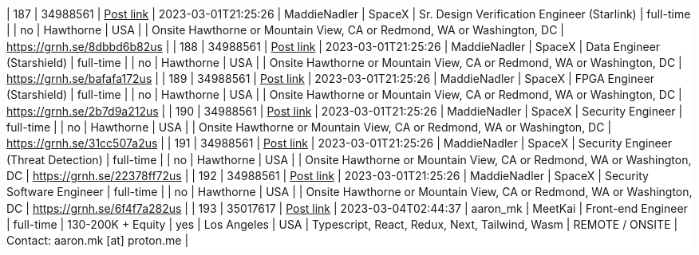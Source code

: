 | 187 | 34988561 | [Post link](https://news.ycombinator.com/item?id=34988561) | 2023-03-01T21:25:26 | MaddieNadler    | SpaceX                                      | Sr. Design Verification Engineer (Starlink)                      | full-time       |                                                                   | no      | Hawthorne                             | USA                                    |                                                                                                                                                | Onsite Hawthorne or Mountain View, CA or Redmond, WA or Washington, DC                          | https://grnh.se/8dbbd6b82us                                                                                                                                                                   |
| 188 | 34988561 | [Post link](https://news.ycombinator.com/item?id=34988561) | 2023-03-01T21:25:26 | MaddieNadler    | SpaceX                                      | Data Engineer (Starshield)                                       | full-time       |                                                                   | no      | Hawthorne                             | USA                                    |                                                                                                                                                | Onsite Hawthorne or Mountain View, CA or Redmond, WA or Washington, DC                          | https://grnh.se/bafafa172us                                                                                                                                                                   |
| 189 | 34988561 | [Post link](https://news.ycombinator.com/item?id=34988561) | 2023-03-01T21:25:26 | MaddieNadler    | SpaceX                                      | FPGA Engineer (Starshield)                                       | full-time       |                                                                   | no      | Hawthorne                             | USA                                    |                                                                                                                                                | Onsite Hawthorne or Mountain View, CA or Redmond, WA or Washington, DC                          | https://grnh.se/2b7d9a212us                                                                                                                                                                   |
| 190 | 34988561 | [Post link](https://news.ycombinator.com/item?id=34988561) | 2023-03-01T21:25:26 | MaddieNadler    | SpaceX                                      | Security Engineer                                                | full-time       |                                                                   | no      | Hawthorne                             | USA                                    |                                                                                                                                                | Onsite Hawthorne or Mountain View, CA or Redmond, WA or Washington, DC                          | https://grnh.se/31cc507a2us                                                                                                                                                                   |
| 191 | 34988561 | [Post link](https://news.ycombinator.com/item?id=34988561) | 2023-03-01T21:25:26 | MaddieNadler    | SpaceX                                      | Security Engineer (Threat Detection)                             | full-time       |                                                                   | no      | Hawthorne                             | USA                                    |                                                                                                                                                | Onsite Hawthorne or Mountain View, CA or Redmond, WA or Washington, DC                          | https://grnh.se/22378ff72us                                                                                                                                                                   |
| 192 | 34988561 | [Post link](https://news.ycombinator.com/item?id=34988561) | 2023-03-01T21:25:26 | MaddieNadler    | SpaceX                                      | Security Software Engineer                                       | full-time       |                                                                   | no      | Hawthorne                             | USA                                    |                                                                                                                                                | Onsite Hawthorne or Mountain View, CA or Redmond, WA or Washington, DC                          | https://grnh.se/6f4f7a282us                                                                                                                                                                   |
| 193 | 35017617 | [Post link](https://news.ycombinator.com/item?id=35017617) | 2023-03-04T02:44:37 | aaron_mk        | MeetKai                                     | Front-end Engineer                                               | full-time       | 130-200K + Equity                                                 | yes     | Los Angeles                           | USA                                    | Typescript, React, Redux, Next, Tailwind, Wasm                                                                                                 | REMOTE / ONSITE                                                                                 | Contact: aaron.mk [at] proton.me                                                                                                                                                              |